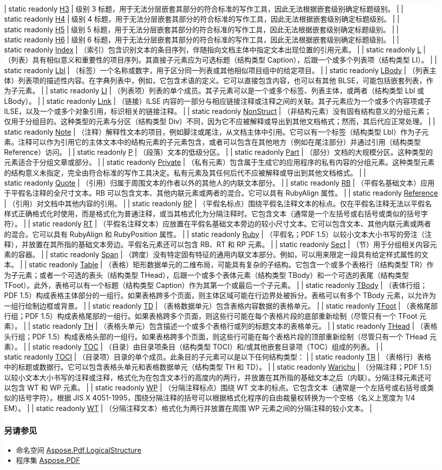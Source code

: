 | static readonly [H3](../../aspose.pdf.logicalstructure/structuretypestandard/h3/) | 级别 3 标题，用于无法分层嵌套其部分的符合标准的写作工具，因此无法根据嵌套级别确定标题级别。 |
| static readonly [H4](../../aspose.pdf.logicalstructure/structuretypestandard/h4/) | 级别 4 标题，用于无法分层嵌套其部分的符合标准的写作工具，因此无法根据嵌套级别确定标题级别。 |
| static readonly [H5](../../aspose.pdf.logicalstructure/structuretypestandard/h5/) | 级别 5 标题，用于无法分层嵌套其部分的符合标准的写作工具，因此无法根据嵌套级别确定标题级别。 |
| static readonly [H6](../../aspose.pdf.logicalstructure/structuretypestandard/h6/) | 级别 6 标题，用于无法分层嵌套其部分的符合标准的写作工具，因此无法根据嵌套级别确定标题级别。 |
| static readonly [Index](../../aspose.pdf.logicalstructure/structuretypestandard/index/) | （索引）包含识别文本的条目序列，伴随指向文档主体中指定文本出现位置的引用元素。 |
| static readonly [L](../../aspose.pdf.logicalstructure/structuretypestandard/l/) | （列表）具有相似意义和重要性的项目序列。其直接子元素应为可选标题（结构类型 Caption），后跟一个或多个列表项（结构类型 LI）。 |
| static readonly [Lbl](../../aspose.pdf.logicalstructure/structuretypestandard/lbl/) | （标签）一个名称或数字，用于区分同一列表或其他相似项目组中的给定项目。 |
| static readonly [LBody](../../aspose.pdf.logicalstructure/structuretypestandard/lbody/) | （列表主体）列表项的描述性内容。在字典列表中，例如，它包含术语的定义。它可以直接包含内容，也可以有其他 BLSE，可能包括嵌套列表，作为子元素。 |
| static readonly [LI](../../aspose.pdf.logicalstructure/structuretypestandard/li/) | （列表项）列表的单个成员。其子元素可以是一个或多个标签、列表主体，或两者（结构类型 Lbl 或 LBody）。 |
| static readonly [Link](../../aspose.pdf.logicalstructure/structuretypestandard/link/) | （链接）ILSE 内容的一部分与相应链接注释或注释之间的关联。其子元素应为一个或多个内容项或子 ILSE，以及一个或多个对象引用，标识相关的链接注释。 |
| static readonly [NonStruct](../../aspose.pdf.logicalstructure/structuretypestandard/nonstruct/) | （非结构元素）没有固有结构意义的分组元素；仅用于分组目的。这种类型的元素与分区（结构类型 Div）不同，因为它不应被解释或导出到其他文档格式；然而，其后代应正常处理。 |
| static readonly [Note](../../aspose.pdf.logicalstructure/structuretypestandard/note/) | （注释）解释性文本的项目，例如脚注或尾注，从文档主体中引用。它可以有一个标签（结构类型 Lbl）作为子元素。注释可以作为引用它的主体文本中的结构元素的子元素包含，或者可以包含在其他地方（例如在尾注部分）并通过引用（结构类型 Reference）访问。 |
| static readonly [P](../../aspose.pdf.logicalstructure/structuretypestandard/p/) | （段落）文本的低级分区。 |
| static readonly [Part](../../aspose.pdf.logicalstructure/structuretypestandard/part/) | （部分）文档的大规模分区。这种类型的元素适合于分组文章或部分。 |
| static readonly [Private](../../aspose.pdf.logicalstructure/structuretypestandard/private/) | （私有元素）包含属于生成它的应用程序的私有内容的分组元素。这种类型元素的结构意义未指定，完全由符合标准的写作工具决定。私有元素及其任何后代不应被解释或导出到其他文档格式。 |
| static readonly [Quote](../../aspose.pdf.logicalstructure/structuretypestandard/quote/) | （引用）归属于周围文本的作者以外的其他人的内联文本部分。 |
| static readonly [RB](../../aspose.pdf.logicalstructure/structuretypestandard/rb/) | （平假名基础文本）应用于平假名注释的全尺寸文本。RB 可以包含文本、其他内联元素或两者的混合。它可以具有 RubyAlign 属性。 |
| static readonly [Reference](../../aspose.pdf.logicalstructure/structuretypestandard/reference/) | （引用）对文档中其他内容的引用。 |
| static readonly [RP](../../aspose.pdf.logicalstructure/structuretypestandard/rp/) | （平假名标点）围绕平假名注释文本的标点。仅在平假名注释无法以平假名样式正确格式化时使用，而是格式化为普通注释，或当其格式化为分隔注释时。它包含文本（通常是一个左括号或右括号或类似的括号字符）。 |
| static readonly [RT](../../aspose.pdf.logicalstructure/structuretypestandard/rt/) | （平假名注释文本）应放置在平假名基础文本旁边的较小尺寸文本。它可以包含文本、其他内联元素或两者的混合。它可以具有 RubyAlign 和 RubyPosition 属性。 |
| static readonly [Ruby](../../aspose.pdf.logicalstructure/structuretypestandard/ruby/) | （平假名；PDF 1.5）以较小文本大小书写的旁注（注释），并放置在其所指的基础文本旁边。平假名元素还可以包含 RB、RT 和 RP 元素。 |
| static readonly [Sect](../../aspose.pdf.logicalstructure/structuretypestandard/sect/) | （节）用于分组相关内容元素的容器。 |
| static readonly [Span](../../aspose.pdf.logicalstructure/structuretypestandard/span/) | （跨度）没有特定固有特征的通用内联文本部分。例如，可以用来限定一段具有给定样式属性的文本。 |
| static readonly [Table](../../aspose.pdf.logicalstructure/structuretypestandard/table/) | （表格）矩形数据单元的二维布局，可能具有复杂的子结构。它包含一个或多个表格行（结构类型 TR）作为子元素；或者一个可选的表头（结构类型 THead），后跟一个或多个表体元素（结构类型 TBody）和一个可选的表尾（结构类型 TFoot）。此外，表格可以有一个标题（结构类型 Caption）作为其第一个或最后一个子元素。 |
| static readonly [TBody](../../aspose.pdf.logicalstructure/structuretypestandard/tbody/) | （表体行组；PDF 1.5）构成表格主体部分的一组行。如果表格跨多个页面，则主体区域可能在行边界处被拆分。表格可以有多个 TBody 元素，以允许为一组行绘制边框或背景。 |
| static readonly [TD](../../aspose.pdf.logicalstructure/structuretypestandard/td/) | （表格数据单元）包含表格内容数据的表格单元。 |
| static readonly [TFoot](../../aspose.pdf.logicalstructure/structuretypestandard/tfoot/) | （表格尾部行组；PDF 1.5）构成表格尾部的一组行。如果表格跨多个页面，则这些行可能在每个表格片段的底部重新绘制（尽管只有一个 TFoot 元素）。 |
| static readonly [TH](../../aspose.pdf.logicalstructure/structuretypestandard/th/) | （表格头单元）包含描述一个或多个表格行或列的标题文本的表格单元。 |
| static readonly [THead](../../aspose.pdf.logicalstructure/structuretypestandard/thead/) | （表格头行组；PDF 1.5）构成表格头部的一组行。如果表格跨多个页面，则这些行可能在每个表格片段的顶部重新绘制（尽管只有一个 THead 元素）。 |
| static readonly [TOC](../../aspose.pdf.logicalstructure/structuretypestandard/toc/) | （目录）由目录项条目（结构类型 TOCI）和/或其他嵌套目录项（TOC）组成的列表。 |
| static readonly [TOCI](../../aspose.pdf.logicalstructure/structuretypestandard/toci/) | （目录项）目录的单个成员。此条目的子元素可以是以下任何结构类型： |
| static readonly [TR](../../aspose.pdf.logicalstructure/structuretypestandard/tr/) | （表格行）表格中的标题或数据行。它可以包含表格头单元和表格数据单元（结构类型 TH 和 TD）。 |
| static readonly [Warichu](../../aspose.pdf.logicalstructure/structuretypestandard/warichu/) | （分隔注释；PDF 1.5）以较小文本大小书写的注释或注释，格式化为在包含文本行的高度内的两行，并放置在其所指的基础文本之后（内联）。分隔注释元素还可以包含 WT 和 WP 元素。 |
| static readonly [WP](../../aspose.pdf.logicalstructure/structuretypestandard/wp/) | （分隔注释标点）围绕 WT 文本的标点。它包含文本（通常是一个左括号或右括号或类似的括号字符）。根据 JIS X 4051-1995，围绕分隔注释的括号可以根据格式化程序的自由裁量权转换为一个空格（名义上宽度为 1/4 EM）。 |
| static readonly [WT](../../aspose.pdf.logicalstructure/structuretypestandard/wt/) | （分隔注释文本）格式化为两行并放置在周围 WP 元素之间的分隔注释的较小文本。 |

### 另请参见

* 命名空间 [Aspose.Pdf.LogicalStructure](../../aspose.pdf.logicalstructure/)
* 程序集 [Aspose.PDF](../../)